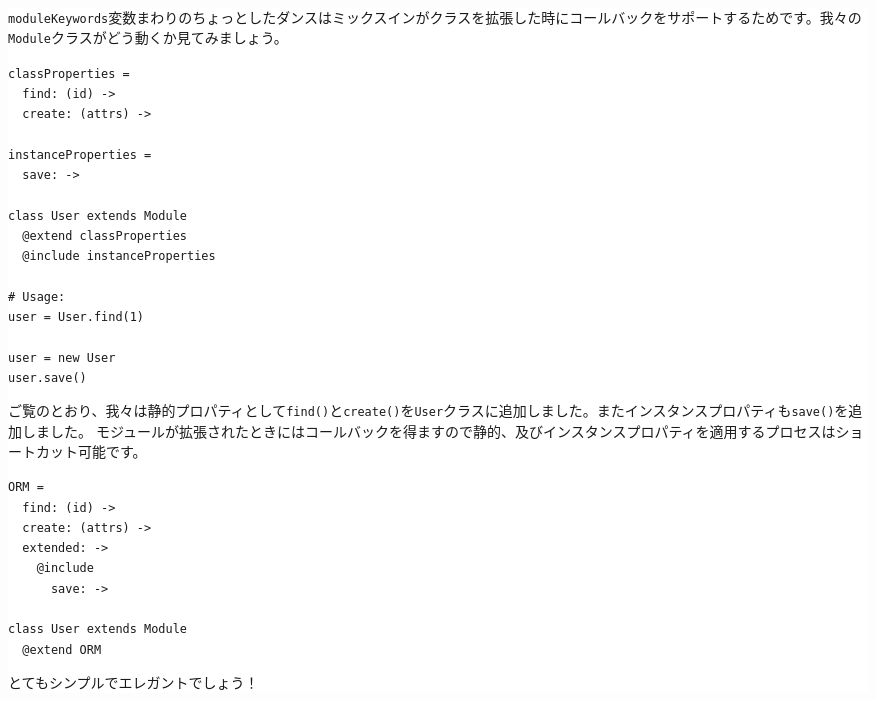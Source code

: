 `moduleKeywords`変数まわりのちょっとしたダンスはミックスインがクラスを拡張した時にコールバックをサポートするためです。我々の`Module`クラスがどう動くか見てみましょう。



    classProperties = 
      find: (id) ->
      create: (attrs) ->
      
    instanceProperties =
      save: -> 

    class User extends Module
      @extend classProperties
      @include instanceProperties
    
    # Usage:
    user = User.find(1)
    
    user = new User
    user.save()
    
ご覧のとおり、我々は静的プロパティとして`find()`と`create()`を`User`クラスに追加しました。またインスタンスプロパティも`save()`を追加しました。
モジュールが拡張されたときにはコールバックを得ますので静的、及びインスタンスプロパティを適用するプロセスはショートカット可能です。



    ORM = 
      find: (id) ->
      create: (attrs) ->
      extended: ->
        @include
          save: -> 

    class User extends Module
      @extend ORM

とてもシンプルでエレガントでしょう！
